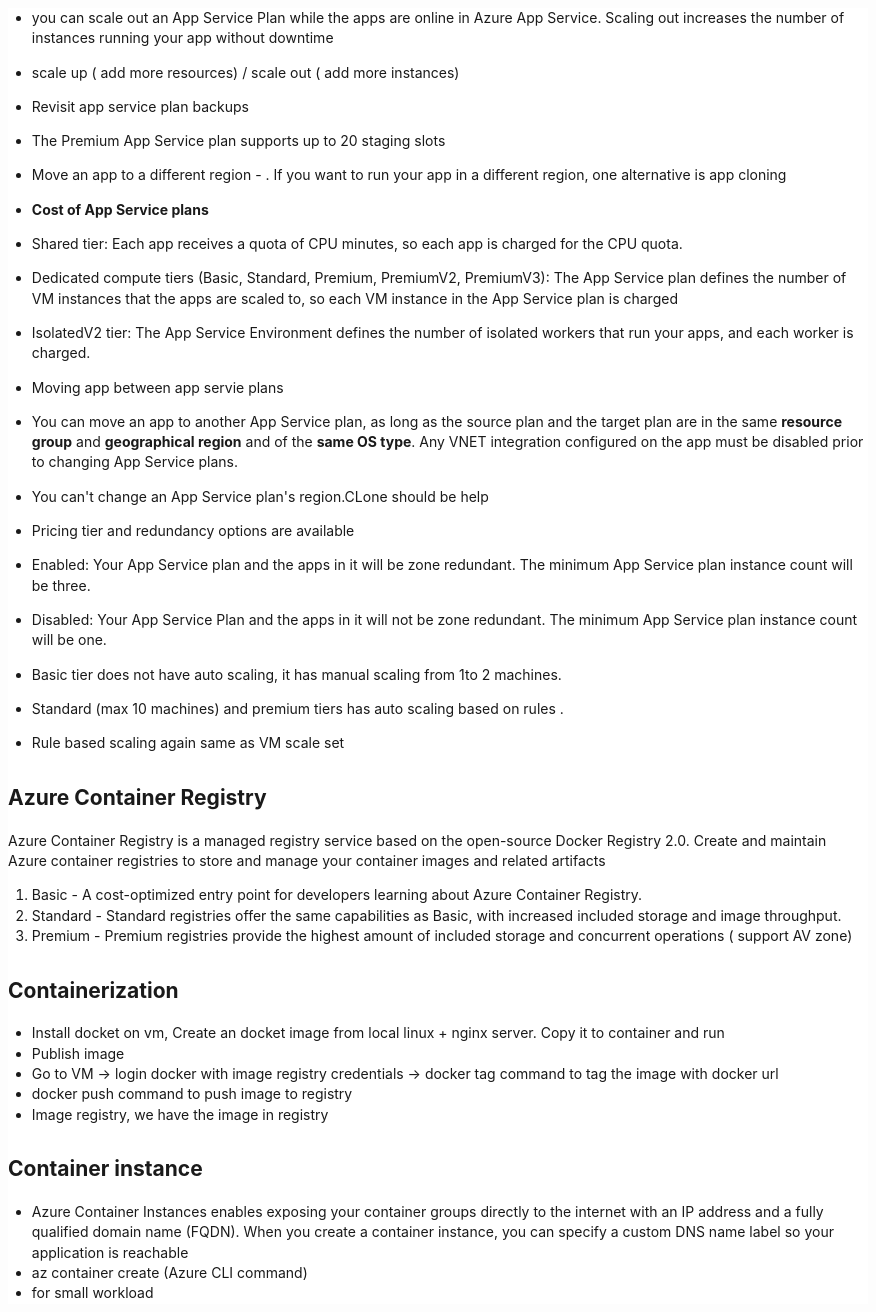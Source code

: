 - you can scale out an App Service Plan while the apps are online in Azure App Service. Scaling out increases the number of instances running your app without downtime
- scale up ( add more resources) / scale out ( add more instances)
- Revisit app service plan backups
- The Premium App Service plan supports up to 20 staging slots
- Move an app to a different region - . If you want to run your app in a different region, one alternative is app cloning
  
  
- **Cost of App Service plans**
- Shared tier: Each app receives a quota of CPU minutes, so each app is charged for the CPU quota.
- Dedicated compute tiers (Basic, Standard, Premium, PremiumV2, PremiumV3): The App Service plan defines the number of VM instances that the apps are scaled to, so each VM instance in the App Service plan is charged
- IsolatedV2 tier: The App Service Environment defines the number of isolated workers that run your apps, and each worker is charged.
- Moving app between app servie plans
- You can move an app to another App Service plan, as long as the source plan and the target plan are in the same **resource group** and **geographical region** and of the **same OS type**. Any VNET integration configured on the app must be disabled prior to changing App Service plans.
- You can't change an App Service plan's region.CLone should be help
- Pricing tier and redundancy options are available
- Enabled: Your App Service plan and the apps in it will be zone redundant. The minimum App Service plan instance count will be three.
- Disabled: Your App Service Plan and the apps in it will not be zone redundant. The minimum App Service plan instance count will be one.

- Basic tier does not have auto scaling, it has manual scaling from 1to 2 machines.
- Standard (max 10 machines) and premium tiers has auto scaling based on rules .
- Rule based scaling again same as VM scale set

## Azure Container Registry
Azure Container Registry is a managed registry service based on the open-source Docker Registry 2.0. Create and maintain Azure container registries to store and manage your container images and related artifacts
1. Basic - 	A cost-optimized entry point for developers learning about Azure Container Registry.
2. Standard - 	Standard registries offer the same capabilities as Basic, with increased included storage and image throughput.
3. Premium -	Premium registries provide the highest amount of included storage and concurrent operations  ( support AV zone)

## Containerization
- Install docket on vm, Create an docket image from local linux + nginx server. Copy it to container and run
- Publish image
- Go to VM -> login docker with image registry credentials -> docker tag command to tag the image with docker url
- docker push command to push image to registry
- Image registry, we have the image in registry

## Container instance
- Azure Container Instances enables exposing your container groups directly to the internet with an IP address and a fully qualified domain name (FQDN). When you create a container instance, you can specify a custom DNS name label so your application is reachable
- az container create (Azure CLI command)
- for small workload
